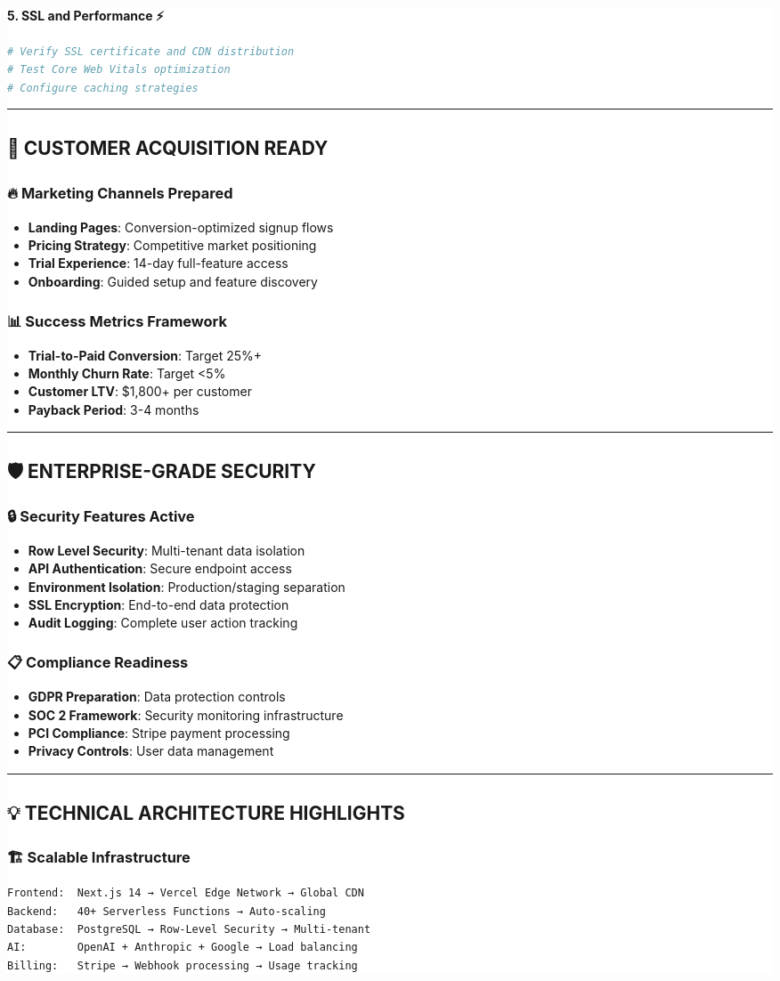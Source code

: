 #### **5. SSL and Performance** ⚡
```bash
# Verify SSL certificate and CDN distribution
# Test Core Web Vitals optimization
# Configure caching strategies
```

---

## 🎯 **CUSTOMER ACQUISITION READY**

### **🔥 Marketing Channels Prepared**
- **Landing Pages**: Conversion-optimized signup flows
- **Pricing Strategy**: Competitive market positioning
- **Trial Experience**: 14-day full-feature access
- **Onboarding**: Guided setup and feature discovery

### **📊 Success Metrics Framework**
- **Trial-to-Paid Conversion**: Target 25%+
- **Monthly Churn Rate**: Target <5%
- **Customer LTV**: $1,800+ per customer
- **Payback Period**: 3-4 months

---

## 🛡️ **ENTERPRISE-GRADE SECURITY**

### **🔒 Security Features Active**
- **Row Level Security**: Multi-tenant data isolation
- **API Authentication**: Secure endpoint access
- **Environment Isolation**: Production/staging separation
- **SSL Encryption**: End-to-end data protection
- **Audit Logging**: Complete user action tracking

### **📋 Compliance Readiness**
- **GDPR Preparation**: Data protection controls
- **SOC 2 Framework**: Security monitoring infrastructure
- **PCI Compliance**: Stripe payment processing
- **Privacy Controls**: User data management

---

## 💡 **TECHNICAL ARCHITECTURE HIGHLIGHTS**

### **🏗️ Scalable Infrastructure**
```
Frontend:  Next.js 14 → Vercel Edge Network → Global CDN
Backend:   40+ Serverless Functions → Auto-scaling
Database:  PostgreSQL → Row-Level Security → Multi-tenant
AI:        OpenAI + Anthropic + Google → Load balancing
Billing:   Stripe → Webhook processing → Usage tracking
```
